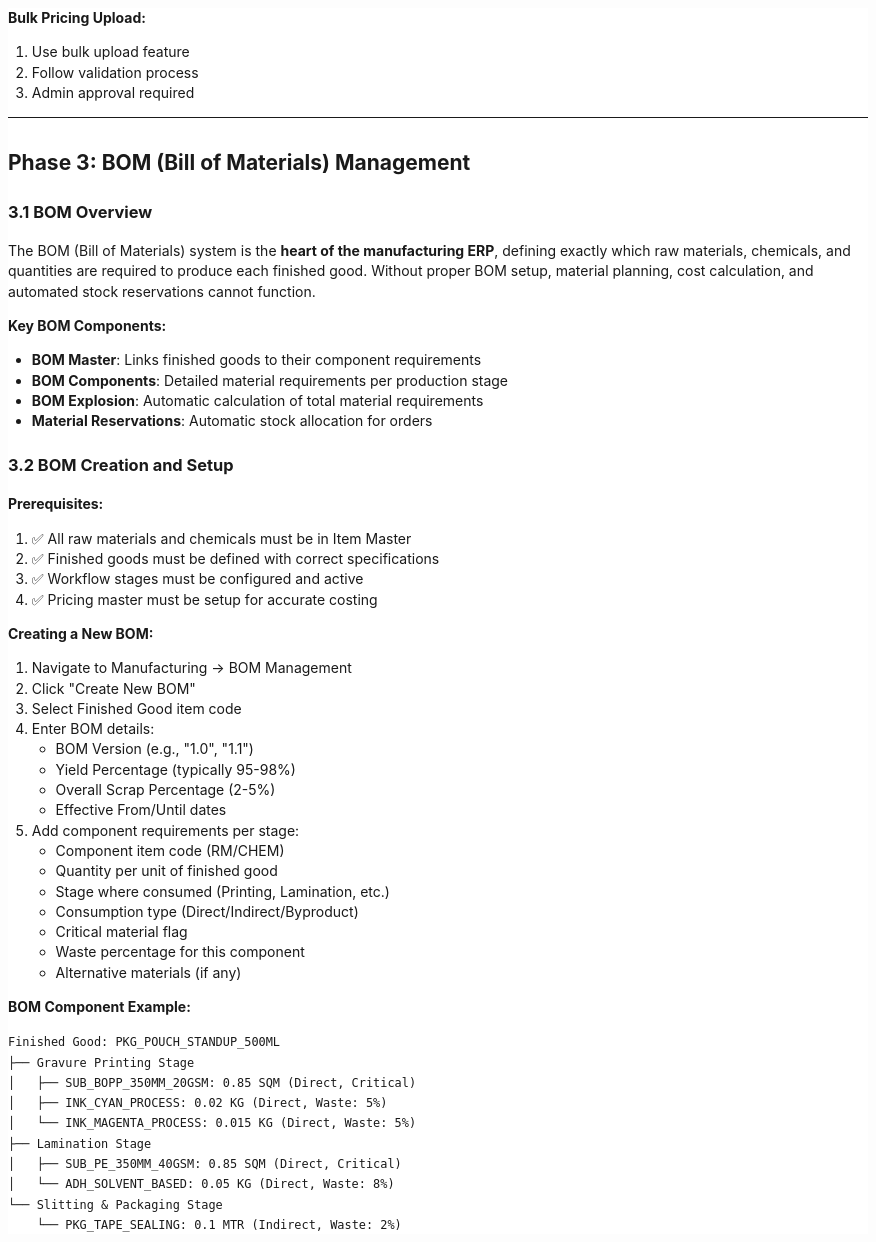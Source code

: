 **Bulk Pricing Upload:**
1. Use bulk upload feature
2. Follow validation process
3. Admin approval required

---

## Phase 3: BOM (Bill of Materials) Management

### 3.1 BOM Overview

The BOM (Bill of Materials) system is the **heart of the manufacturing ERP**, defining exactly which raw materials, chemicals, and quantities are required to produce each finished good. Without proper BOM setup, material planning, cost calculation, and automated stock reservations cannot function.

**Key BOM Components:**
- **BOM Master**: Links finished goods to their component requirements
- **BOM Components**: Detailed material requirements per production stage
- **BOM Explosion**: Automatic calculation of total material requirements
- **Material Reservations**: Automatic stock allocation for orders

### 3.2 BOM Creation and Setup

**Prerequisites:**
1. ✅ All raw materials and chemicals must be in Item Master
2. ✅ Finished goods must be defined with correct specifications
3. ✅ Workflow stages must be configured and active
4. ✅ Pricing master must be setup for accurate costing

**Creating a New BOM:**
1. Navigate to Manufacturing → BOM Management
2. Click "Create New BOM"
3. Select Finished Good item code
4. Enter BOM details:
   - BOM Version (e.g., "1.0", "1.1")
   - Yield Percentage (typically 95-98%)
   - Overall Scrap Percentage (2-5%)
   - Effective From/Until dates
5. Add component requirements per stage:
   - Component item code (RM/CHEM)
   - Quantity per unit of finished good
   - Stage where consumed (Printing, Lamination, etc.)
   - Consumption type (Direct/Indirect/Byproduct)
   - Critical material flag
   - Waste percentage for this component
   - Alternative materials (if any)

**BOM Component Example:**
```
Finished Good: PKG_POUCH_STANDUP_500ML
├── Gravure Printing Stage
│   ├── SUB_BOPP_350MM_20GSM: 0.85 SQM (Direct, Critical)
│   ├── INK_CYAN_PROCESS: 0.02 KG (Direct, Waste: 5%)
│   └── INK_MAGENTA_PROCESS: 0.015 KG (Direct, Waste: 5%)
├── Lamination Stage
│   ├── SUB_PE_350MM_40GSM: 0.85 SQM (Direct, Critical)
│   └── ADH_SOLVENT_BASED: 0.05 KG (Direct, Waste: 8%)
└── Slitting & Packaging Stage
    └── PKG_TAPE_SEALING: 0.1 MTR (Indirect, Waste: 2%)
```
